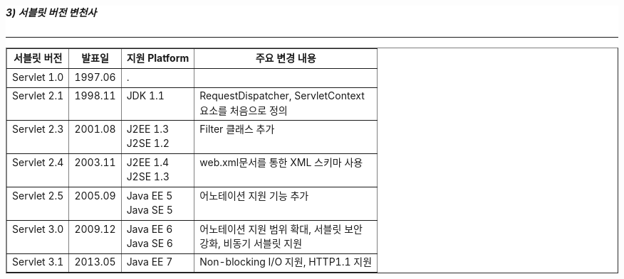 ##### 3) 서블릿 버전 변천사

---

<table border="1">
    <tr>
        <th>서블릿 버전</th>
        <th>발표일</th>
        <th>지원 Platform</th>
        <th>주요 변경 내용</th>
    </tr>
    <tr>
        <td>Servlet 1.0</td>
        <td>1997.06</td>
        <td> .</td>
        <td></td>
    </tr>
    <tr>
        <td>Servlet 2.1</td>
        <td>1998.11</td>
        <td>JDK 1.1</td>
        <td>RequestDispatcher, ServletContext<br/>
            요소를 처음으로 정의</td>
    </tr>
    <tr>
        <td>Servlet 2.3</td>
        <td>2001.08</td>
        <td>J2EE 1.3<br/>
            J2SE 1.2</td>
        <td>Filter 클래스 추가</td>
    </tr>
    <tr>
        <td>Servlet 2.4</td>
        <td>2003.11</td>
        <td>J2EE 1.4<br/>
            J2SE 1.3</td>
        <td>web.xml문서를 통한 XML 스키마 사용</td>
    </tr>
    <tr>
        <td>Servlet 2.5</td>
        <td>2005.09</td>
        <td>Java EE 5<br/>
            Java SE 5</td>
        <td>어노테이션 지원 기능 추가</td>
    </tr>
    <tr>
        <td>Servlet 3.0</td>
        <td>2009.12</td>
        <td>Java EE 6<br/>
            Java SE 6</td>
        <td>어노테이션 지원 범위 확대, 서블릿 보안<br/>
            강화, 비동기 서블릿 지원</td>
    </tr>
    <tr>
        <td>Servlet 3.1</td>
        <td>2013.05</td>
        <td>Java EE 7</td>
        <td>Non-blocking I/O 지원, HTTP1.1 지원</td>
    </tr>
</table>
